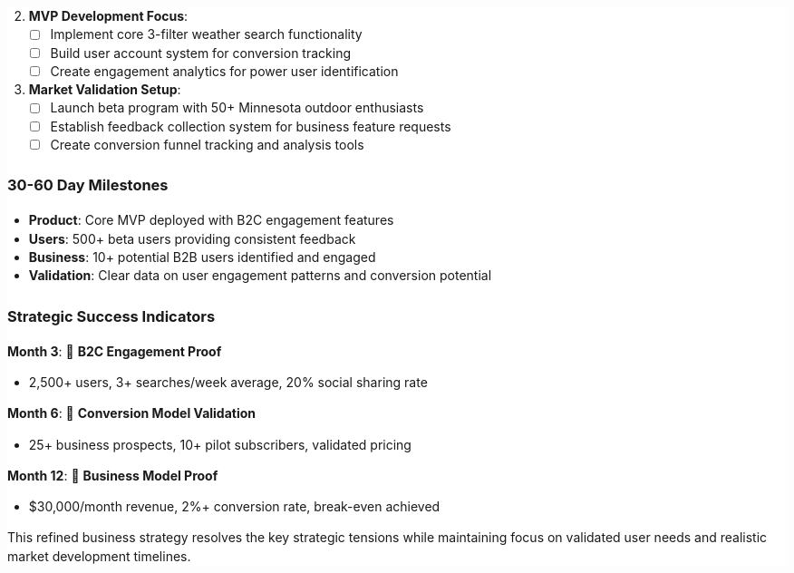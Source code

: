 2. **MVP Development Focus**:
   - [ ] Implement core 3-filter weather search functionality
   - [ ] Build user account system for conversion tracking
   - [ ] Create engagement analytics for power user identification

3. **Market Validation Setup**:
   - [ ] Launch beta program with 50+ Minnesota outdoor enthusiasts
   - [ ] Establish feedback collection system for business feature requests
   - [ ] Create conversion funnel tracking and analysis tools

### **30-60 Day Milestones**

- **Product**: Core MVP deployed with B2C engagement features
- **Users**: 500+ beta users providing consistent feedback
- **Business**: 10+ potential B2B users identified and engaged
- **Validation**: Clear data on user engagement patterns and conversion potential

### **Strategic Success Indicators**

**Month 3**: 🎯 **B2C Engagement Proof**
- 2,500+ users, 3+ searches/week average, 20% social sharing rate

**Month 6**: 🎯 **Conversion Model Validation**
- 25+ business prospects, 10+ pilot subscribers, validated pricing

**Month 12**: 🎯 **Business Model Proof**
- $30,000/month revenue, 2%+ conversion rate, break-even achieved

This refined business strategy resolves the key strategic tensions while maintaining focus on validated user needs and realistic market development timelines.
